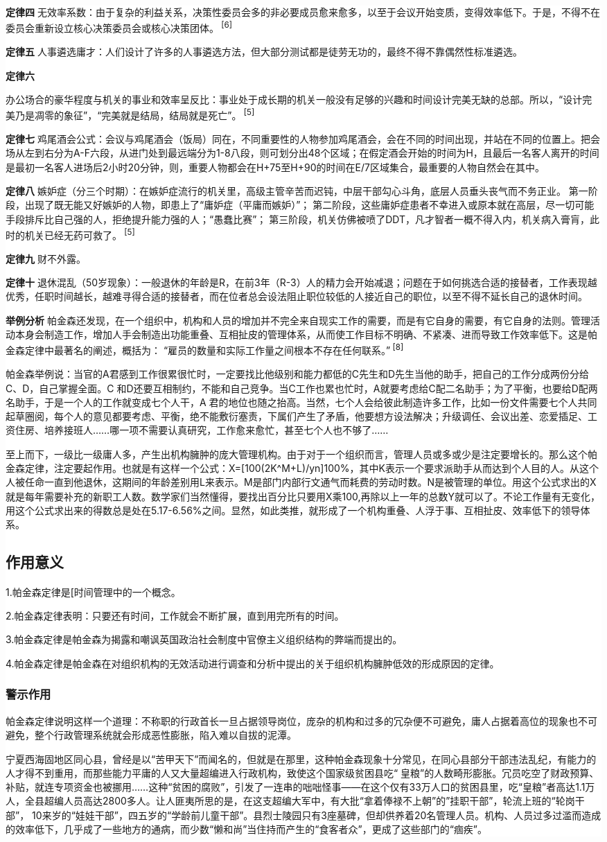 **定律四**
无效率系数：由于复杂的利益关系，决策性委员会多的非必要成员愈来愈多，以至于会议开始变质，变得效率低下。于是，不得不在委员会重新设立核心决策委员会或核心决策团体。<sup> [6]</sup> 

**定律五**
人事遴选庸才：人们设计了许多的人事遴选方法，但大部分测试都是徒劳无功的，最终不得不靠偶然性标准遴选。

**定律六**

办公场合的豪华程度与机关的事业和效率呈反比：事业处于成长期的机关一般没有足够的兴趣和时间设计完美无缺的总部。所以，“设计完美乃是凋零的象征”，“完美就是结局，结局就是死亡”。<sup> [5]</sup> 

**定律七**
鸡尾酒会公式：会议与鸡尾酒会（饭局）同在，不同重要性的人物参加鸡尾酒会，会在不同的时间出现，并站在不同的位置上。把会场从左到右分为A-F六段，从进门处到最远端分为1-8八段，则可划分出48个区域；在假定酒会开始的时间为H，且最后一名客人离开的时间是最初一名客人进场后2小时20分钟，则，重要人物都会在H+75至H+90的时间在E/7区域集合，最重要的人物自然会在其中。

**定律八**
嫉妒症（分三个时期）：在嫉妒症流行的机关里，高级主管辛苦而迟钝，中层干部勾心斗角，底层人员垂头丧气而不务正业。
第一阶段，出现了既无能又好嫉妒的人物，即患上了“庸妒症（平庸而嫉妒）”；
第二阶段，这些庸妒症患者不幸进入或原本就在高层，尽一切可能手段排斥比自己强的人，拒绝提升能力强的人；“愚蠢比赛”；
第三阶段，机关仿佛被喷了DDT，凡才智者一概不得入内，机关病入膏肓，此时的机关已经无药可救了。<sup> [5]</sup> 

**定律九**
财不外露。

**定律十**
退休混乱（50岁现象）：一般退休的年龄是R，在前3年（R-3）人的精力会开始减退；问题在于如何挑选合适的接替者，工作表现越优秀，任职时间越长，越难寻得合适的接替者，而在位者总会设法阻止职位较低的人接近自己的职位，以至不得不延长自己的退休时间。

**举例分析**
帕金森还发现，在一个组织中，机构和人员的增加并不完全来自现实工作的需要，而是有它自身的需要，有它自身的法则。管理活动本身会制造工作，增加人手会制造出功能重叠、互相扯皮的管理体系，从而使工作目标不明确、不紧凑、进而导致工作效率低下。这是帕金森定律中最著名的阐述，概括为： “雇员的数量和实际工作量之间根本不存在任何联系。”<sup> [8]</sup> 

帕金森举例说：当官的A君感到工作很累很忙时，一定要找比他级别和能力都低的C先生和D先生当他的助手，把自己的工作分成两份分给C、D，自己掌握全面。C 和D还要互相制约，不能和自己竞争。当C工作也累也忙时，A就要考虑给C配二名助手；为了平衡，也要给D配两名助手，于是一个人的工作就变成七个人干，A 君的地位也随之抬高。当然，七个人会给彼此制造许多工作，比如一份文件需要七个人共同起草圈阅，每个人的意见都要考虑、平衡，绝不能敷衍塞责，下属们产生了矛盾，他要想方设法解决；升级调任、会议出差、恋爱插足、工资住房、培养接班人……哪一项不需要认真研究，工作愈来愈忙，甚至七个人也不够了……

至上而下，一级比一级庸人多，产生出机构臃肿的庞大管理机构。由于对于一个组织而言，管理人员或多或少是注定要增长的。那么这个帕金森定律，注定要起作用。也就是有这样一个公式：X=[100(2K^M+L)/yn]100%，其中K表示一个要求派助手从而达到个人目的人。从这个人被任命一直到他退休，这期间的年龄差别用L来表示。M是部门内部行文通气而耗费的劳动时数。N是被管理的单位。用这个公式求出的X就是每年需要补充的新职工人数。数学家们当然懂得，要找出百分比只要用X乘100,再除以上一年的总数Y就可以了。不论工作量有无变化，用这个公式求出来的得数总是处在5.17-6.56%之间。显然，如此类推，就形成了一个机构重叠、人浮于事、互相扯皮、效率低下的领导体系。

## 作用意义

1.帕金森定律是[时间管理中的一个概念。

2.帕金森定律表明：只要还有时间，工作就会不断扩展，直到用完所有的时间。

3.帕金森定律是帕金森为揭露和嘲讽英国政治社会制度中官僚主义组织结构的弊端而提出的。

4.帕金森定律是帕金森在对组织机构的无效活动进行调查和分析中提出的关于组织机构臃肿低效的形成原因的定律。

### 警示作用

帕金森定律说明这样一个道理：不称职的行政首长一旦占据领导岗位，庞杂的机构和过多的冗杂便不可避免，庸人占据着高位的现象也不可避免，整个行政管理系统就会形成恶性膨胀，陷入难以自拔的泥潭。

宁夏西海固地区同心县，曾经是以“苦甲天下”而闻名的，但就是在那里，这种帕金森现象十分常见，在同心县部分干部违法乱纪，有能力的人才得不到重用，而那些能力平庸的人又大量超编进入行政机构，致使这个国家级贫困县吃“ 皇粮”的人数畸形膨胀。冗员吃空了财政预算、补贴，就连专项资金也被挪用……这种“贫困的腐败”，引发了一连串的咄咄怪事——在这个仅有33万人口的贫困县里，吃“皇粮”者高达1.1万人，全县超编人员高达2800多人。让人匪夷所思的是，在这支超编大军中，有大批“拿着俸禄不上朝”的”挂职干部”，轮流上班的“轮岗干部”， 10来岁的“娃娃干部”，四五岁的“学龄前儿童干部”。县烈士陵园只有3座墓碑，但却供养着20名管理人员。机构、人员过多过滥而造成的效率低下，几乎成了一些地方的通病，而少数“懒和尚”当住持而产生的“食客者众”，更成了这些部门的“痼疾”。
